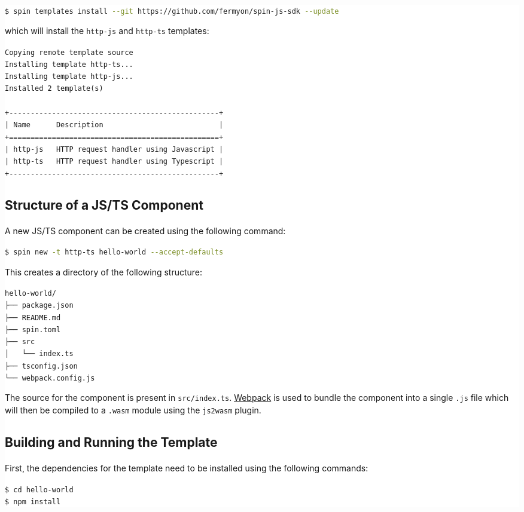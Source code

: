 
```bash
$ spin templates install --git https://github.com/fermyon/spin-js-sdk --update
```

which will install the `http-js` and `http-ts` templates:



```text
Copying remote template source
Installing template http-ts...
Installing template http-js...
Installed 2 template(s)

+-------------------------------------------------+
| Name      Description                           |
+=================================================+
| http-js   HTTP request handler using Javascript |
| http-ts   HTTP request handler using Typescript |
+-------------------------------------------------+
```

## Structure of a JS/TS Component

A new JS/TS component can be created using the following command:



```bash
$ spin new -t http-ts hello-world --accept-defaults
```

This creates a directory of the following structure:



```text
hello-world/
├── package.json
├── README.md
├── spin.toml
├── src
│   └── index.ts
├── tsconfig.json
└── webpack.config.js
```

The source for the component is present in `src/index.ts`. [Webpack](https://webpack.js.org) is used to bundle the component into a single `.js` file which will then be compiled to a `.wasm` module using the `js2wasm` plugin.

## Building and Running the Template

First, the dependencies for the template need to be installed using the following commands:



```bash
$ cd hello-world
$ npm install
```
